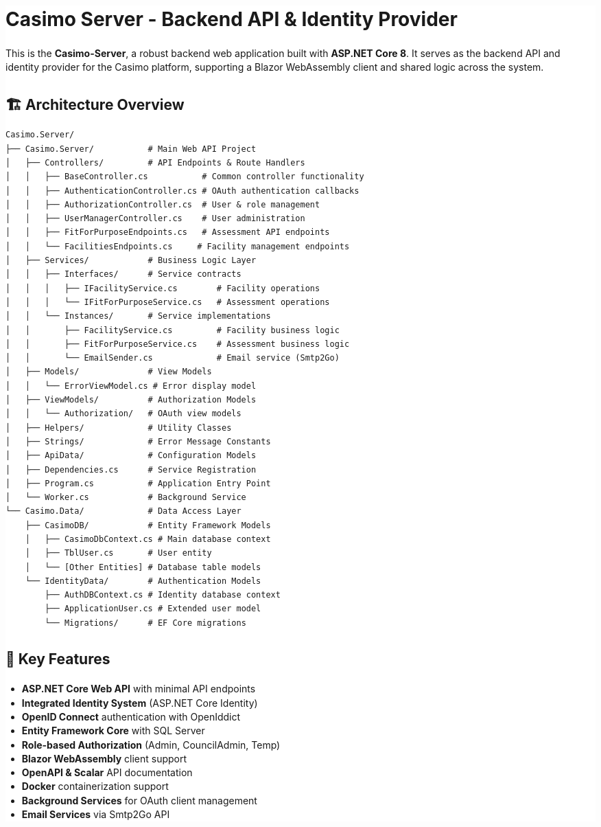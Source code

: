 # Casimo Server - Backend API & Identity Provider

This is the **Casimo-Server**, a robust backend web application built with **ASP.NET Core 8**. It serves as the backend API and identity provider for the Casimo platform, supporting a Blazor WebAssembly client and shared logic across the system.

## 🏗️ Architecture Overview

```
Casimo.Server/
├── Casimo.Server/           # Main Web API Project
│   ├── Controllers/         # API Endpoints & Route Handlers
│   │   ├── BaseController.cs           # Common controller functionality
│   │   ├── AuthenticationController.cs # OAuth authentication callbacks
│   │   ├── AuthorizationController.cs  # User & role management
│   │   ├── UserManagerController.cs    # User administration
│   │   ├── FitForPurposeEndpoints.cs   # Assessment API endpoints
│   │   └── FacilitiesEndpoints.cs     # Facility management endpoints
│   ├── Services/            # Business Logic Layer
│   │   ├── Interfaces/      # Service contracts
│   │   │   ├── IFacilityService.cs        # Facility operations
│   │   │   └── IFitForPurposeService.cs   # Assessment operations
│   │   └── Instances/       # Service implementations
│   │       ├── FacilityService.cs         # Facility business logic
│   │       ├── FitForPurposeService.cs    # Assessment business logic
│   │       └── EmailSender.cs             # Email service (Smtp2Go)
│   ├── Models/              # View Models
│   │   └── ErrorViewModel.cs # Error display model
│   ├── ViewModels/          # Authorization Models
│   │   └── Authorization/   # OAuth view models
│   ├── Helpers/             # Utility Classes
│   ├── Strings/             # Error Message Constants
│   ├── ApiData/             # Configuration Models
│   ├── Dependencies.cs      # Service Registration
│   ├── Program.cs           # Application Entry Point
│   └── Worker.cs            # Background Service
└── Casimo.Data/             # Data Access Layer
    ├── CasimoDB/            # Entity Framework Models
    │   ├── CasimoDbContext.cs # Main database context
    │   ├── TblUser.cs       # User entity
    │   └── [Other Entities] # Database table models
    └── IdentityData/        # Authentication Models
        ├── AuthDBContext.cs # Identity database context
        ├── ApplicationUser.cs # Extended user model
        └── Migrations/      # EF Core migrations
```

## 🚀 Key Features

- **ASP.NET Core Web API** with minimal API endpoints
- **Integrated Identity System** (ASP.NET Core Identity)
- **OpenID Connect** authentication with OpenIddict
- **Entity Framework Core** with SQL Server
- **Role-based Authorization** (Admin, CouncilAdmin, Temp)
- **Blazor WebAssembly** client support
- **OpenAPI & Scalar** API documentation
- **Docker** containerization support
- **Background Services** for OAuth client management
- **Email Services** via Smtp2Go API
